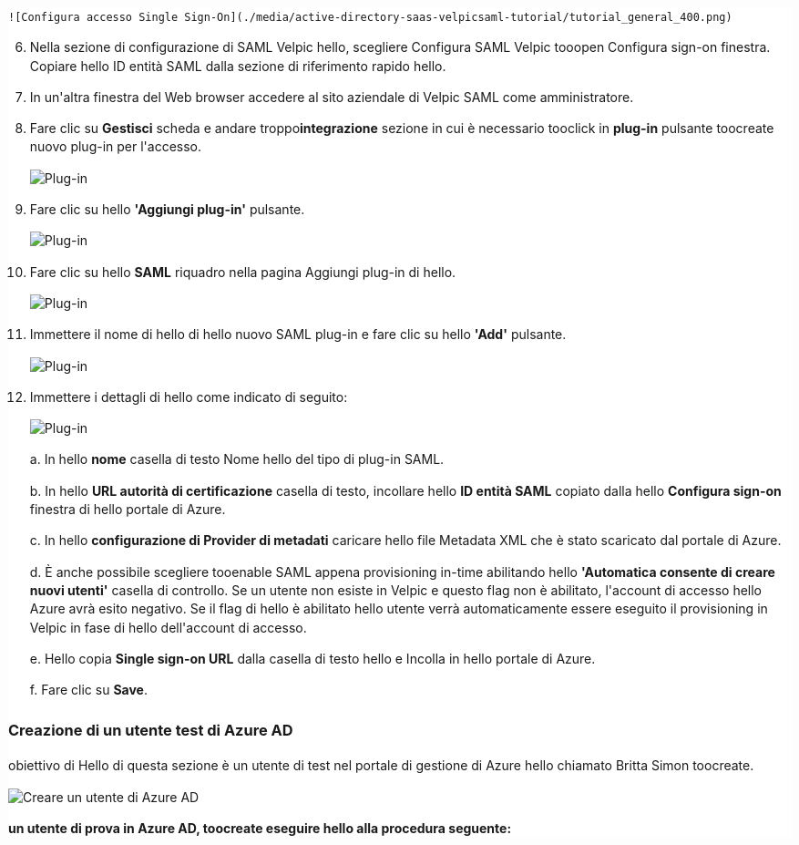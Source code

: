     ![Configura accesso Single Sign-On](./media/active-directory-saas-velpicsaml-tutorial/tutorial_general_400.png)

6. Nella sezione di configurazione di SAML Velpic hello, scegliere Configura SAML Velpic tooopen Configura sign-on finestra. Copiare hello ID entità SAML dalla sezione di riferimento rapido hello.

7. In un'altra finestra del Web browser accedere al sito aziendale di Velpic SAML come amministratore.

8. Fare clic su **Gestisci** scheda e andare troppo**integrazione** sezione in cui è necessario tooclick in **plug-in** pulsante toocreate nuovo plug-in per l'accesso.

    ![Plug-in](./media/active-directory-saas-velpicsaml-tutorial/velpic_1.png)

9. Fare clic su hello **'Aggiungi plug-in'** pulsante.
    
    ![Plug-in](./media/active-directory-saas-velpicsaml-tutorial/velpic_2.png)

10. Fare clic su hello **SAML** riquadro nella pagina Aggiungi plug-in di hello.
    
    ![Plug-in](./media/active-directory-saas-velpicsaml-tutorial/velpic_3.png)

11. Immettere il nome di hello di hello nuovo SAML plug-in e fare clic su hello **'Add'** pulsante.

    ![Plug-in](./media/active-directory-saas-velpicsaml-tutorial/velpic_4.png)

12. Immettere i dettagli di hello come indicato di seguito:

    ![Plug-in](./media/active-directory-saas-velpicsaml-tutorial/velpic_5.png)

    a. In hello **nome** casella di testo Nome hello del tipo di plug-in SAML.

    b. In hello **URL autorità di certificazione** casella di testo, incollare hello **ID entità SAML** copiato dalla hello **Configura sign-on** finestra di hello portale di Azure.

    c. In hello **configurazione di Provider di metadati** caricare hello file Metadata XML che è stato scaricato dal portale di Azure.

    d. È anche possibile scegliere tooenable SAML appena provisioning in-time abilitando hello **'Automatica consente di creare nuovi utenti'** casella di controllo. Se un utente non esiste in Velpic e questo flag non è abilitato, l'account di accesso hello Azure avrà esito negativo. Se il flag di hello è abilitato hello utente verrà automaticamente essere eseguito il provisioning in Velpic in fase di hello dell'account di accesso. 

    e. Hello copia **Single sign-on URL** dalla casella di testo hello e Incolla in hello portale di Azure.
    
    f. Fare clic su **Save**.

### <a name="creating-an-azure-ad-test-user"></a>Creazione di un utente test di Azure AD
obiettivo di Hello di questa sezione è un utente di test nel portale di gestione di Azure hello chiamato Britta Simon toocreate.

![Creare un utente di Azure AD][100]

**un utente di prova in Azure AD, toocreate eseguire hello alla procedura seguente:**


[1]: ./media/active-directory-saas-velpicsaml-tutorial/tutorial_general_01.png
[2]: ./media/active-directory-saas-velpicsaml-tutorial/tutorial_general_02.png
[3]: ./media/active-directory-saas-velpicsaml-tutorial/tutorial_general_03.png
[4]: ./media/active-directory-saas-velpicsaml-tutorial/tutorial_general_04.png
[100]: ./media/active-directory-saas-velpicsaml-tutorial/tutorial_general_100.png
[200]: ./media/active-directory-saas-velpicsaml-tutorial/tutorial_general_200.png
[201]: ./media/active-directory-saas-velpicsaml-tutorial/tutorial_general_201.png
[202]: ./media/active-directory-saas-velpicsaml-tutorial/tutorial_general_202.png
[203]: ./media/active-directory-saas-velpicsaml-tutorial/tutorial_general_203.png